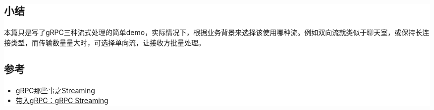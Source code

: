 ## 小结

本篇只是写了gRPC三种流式处理的简单demo，实际情况下，根据业务背景来选择该使用哪种流。例如双向流就类似于聊天室，或保持长连接类型，而传输数量量大时，可选择单向流，让接收方批量处理。

## 参考

- [gRPC那些事之Streaming](https://colobu.com/2017/04/06/dive-into-gRPC-streaming/)
- [带入gRPC：gRPC Streaming](https://segmentfault.com/a/1190000016503114)
